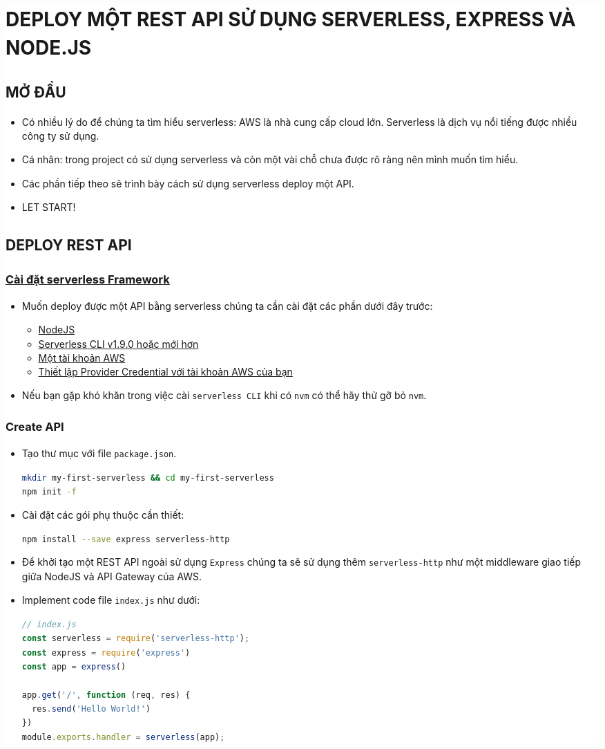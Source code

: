 # DEPLOY MỘT REST API SỬ DỤNG SERVERLESS, EXPRESS VÀ NODE.JS

## MỞ ĐẦU

- Có nhiều lý do để chúng ta tìm hiểu serverless: AWS là nhà cung cấp cloud lớn. Serverless là dịch vụ nổi tiếng được nhiều công ty sử dụng.
- Cá nhân: trong project có sử dụng serverless và còn một vài chỗ chưa được rõ ràng nên mình muốn tìm hiểu.
- Các phần tiếp theo sẽ trình bày cách sử dụng serverless deploy một API.

- LET START!

## DEPLOY REST API

### [Cài đặt serverless Framework](https://serverless.com/framework/docs/providers/aws/guide/quick-start/)

- Muốn deploy được một API bằng serverless chúng ta cần cài đặt các phần dưới đây trước:
  - [NodeJS](https://nodejs.org/en/download/)
  - [Serverless CLI v1.9.0 hoặc mới hơn](https://www.npmjs.com/package/serverless)
  - [Một tài khoản AWS](https://portal.aws.amazon.com/billing/signup#/start)
  - [Thiết lập Provider Credential với tài khoản AWS của bạn](https://www.youtube.com/watch?v=KngM5bfpttA)

- Nếu bạn gặp khó khăn trong việc cài `serverless CLI` khi có `nvm` có thể hãy thử  gỡ bỏ `nvm`.

 ### Create API

- Tạo thư mục với file `package.json`.

  ```bash
  mkdir my-first-serverless && cd my-first-serverless
  npm init -f
  ```

- Cài đặt các gói phụ thuộc cần thiết:

  ```bash
  npm install --save express serverless-http
  ```

- Để khởi tạo một REST API ngoài sử dụng `Express` chúng ta sẽ sử dụng thêm `serverless-http` như một middleware giao tiếp giữa NodeJS và API Gateway của AWS.

- Implement code file `index.js` như dưới:

  ```javascript
  // index.js
  const serverless = require('serverless-http');
  const express = require('express')
  const app = express()

  app.get('/', function (req, res) {
    res.send('Hello World!')
  })
  module.exports.handler = serverless(app);
  ```
